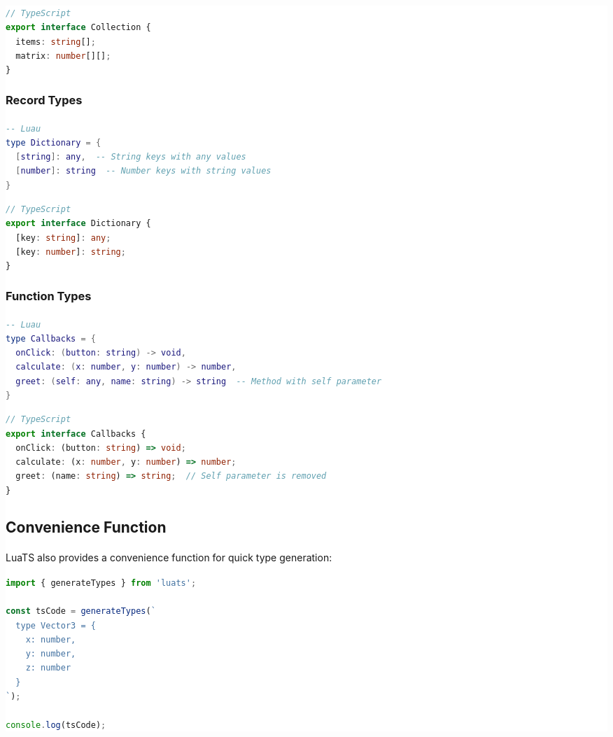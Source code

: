 ```typescript
// TypeScript
export interface Collection {
  items: string[];
  matrix: number[][];
}
```

### Record Types

```lua
-- Luau
type Dictionary = {
  [string]: any,  -- String keys with any values
  [number]: string  -- Number keys with string values
}
```

```typescript
// TypeScript
export interface Dictionary {
  [key: string]: any;
  [key: number]: string;
}
```

### Function Types

```lua
-- Luau
type Callbacks = {
  onClick: (button: string) -> void,
  calculate: (x: number, y: number) -> number,
  greet: (self: any, name: string) -> string  -- Method with self parameter
}
```

```typescript
// TypeScript
export interface Callbacks {
  onClick: (button: string) => void;
  calculate: (x: number, y: number) => number;
  greet: (name: string) => string;  // Self parameter is removed
}
```

## Convenience Function

LuaTS also provides a convenience function for quick type generation:

```typescript
import { generateTypes } from 'luats';

const tsCode = generateTypes(`
  type Vector3 = {
    x: number,
    y: number,
    z: number
  }
`);

console.log(tsCode);
```

